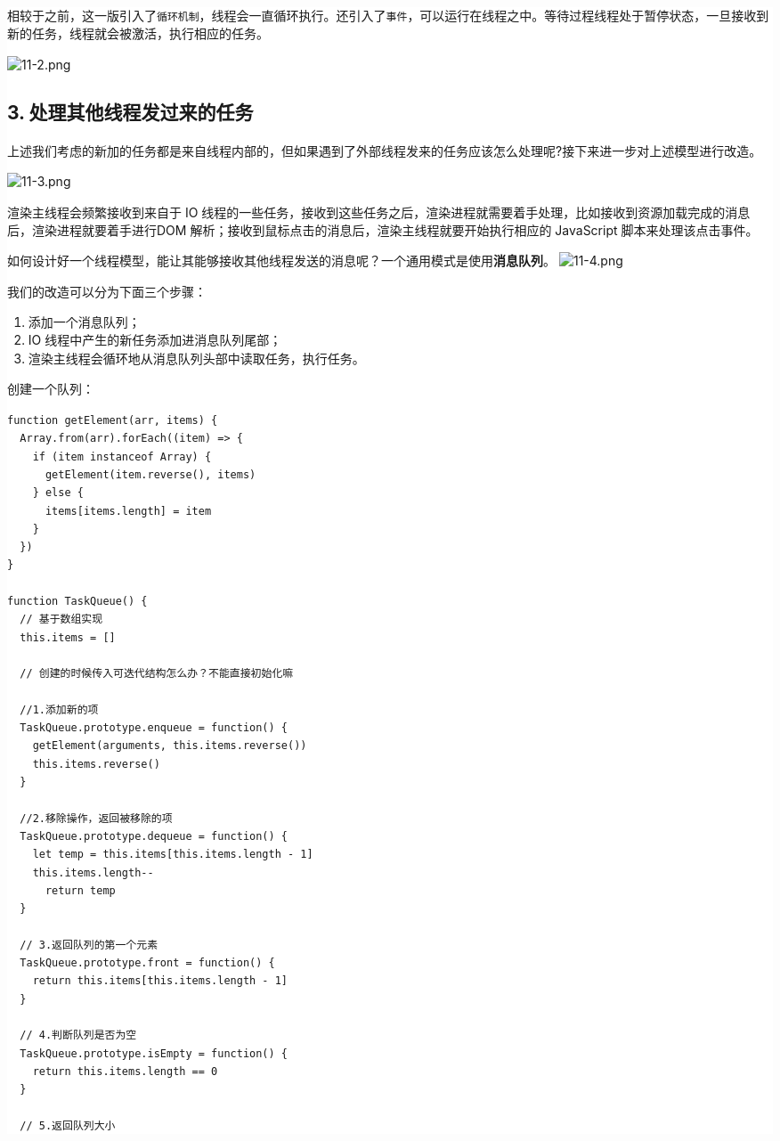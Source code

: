 相较于之前，这一版引入了`循环机制`，线程会一直循环执行。还引入了`事件`，可以运行在线程之中。等待过程线程处于暂停状态，一旦接收到新的任务，线程就会被激活，执行相应的任务。

![11-2.png](https://p6-juejin.byteimg.com/tos-cn-i-k3u1fbpfcp/4d10b45415fd419e8536a65e49da76ff~tplv-k3u1fbpfcp-watermark.image?)

## 3. 处理其他线程发过来的任务

上述我们考虑的新加的任务都是来自线程内部的，但如果遇到了外部线程发来的任务应该怎么处理呢?接下来进一步对上述模型进行改造。

![11-3.png](https://p9-juejin.byteimg.com/tos-cn-i-k3u1fbpfcp/5b697e1c137f4a9aab3129820e26c2d1~tplv-k3u1fbpfcp-watermark.image?)

渲染主线程会频繁接收到来自于 IO 线程的一些任务，接收到这些任务之后，渲染进程就需要着手处理，比如接收到资源加载完成的消息后，渲染进程就要着手进行DOM 解析；接收到鼠标点击的消息后，渲染主线程就要开始执行相应的 JavaScript 脚本来处理该点击事件。

如何设计好一个线程模型，能让其能够接收其他线程发送的消息呢？一个通用模式是使用**消息队列**。
![11-4.png](https://p9-juejin.byteimg.com/tos-cn-i-k3u1fbpfcp/03dd9ca62f1041b39db3938c85bda946~tplv-k3u1fbpfcp-watermark.image?)

我们的改造可以分为下面三个步骤：

1.  添加一个消息队列；
1.  IO 线程中产生的新任务添加进消息队列尾部；
1.  渲染主线程会循环地从消息队列头部中读取任务，执行任务。

创建一个队列：

```
function getElement(arr, items) {
  Array.from(arr).forEach((item) => {
    if (item instanceof Array) {
      getElement(item.reverse(), items)
    } else {
      items[items.length] = item
    }
  })
}
​
function TaskQueue() {
  // 基于数组实现
  this.items = []
​
  // 创建的时候传入可迭代结构怎么办？不能直接初始化嘛
​
  //1.添加新的项
  TaskQueue.prototype.enqueue = function() {
    getElement(arguments, this.items.reverse())
    this.items.reverse()
  }
​
  //2.移除操作，返回被移除的项
  TaskQueue.prototype.dequeue = function() {
    let temp = this.items[this.items.length - 1]
    this.items.length--
      return temp
  }
​
  // 3.返回队列的第一个元素
  TaskQueue.prototype.front = function() {
    return this.items[this.items.length - 1]
  }
​
  // 4.判断队列是否为空
  TaskQueue.prototype.isEmpty = function() {
    return this.items.length == 0
  }
​
  // 5.返回队列大小
```